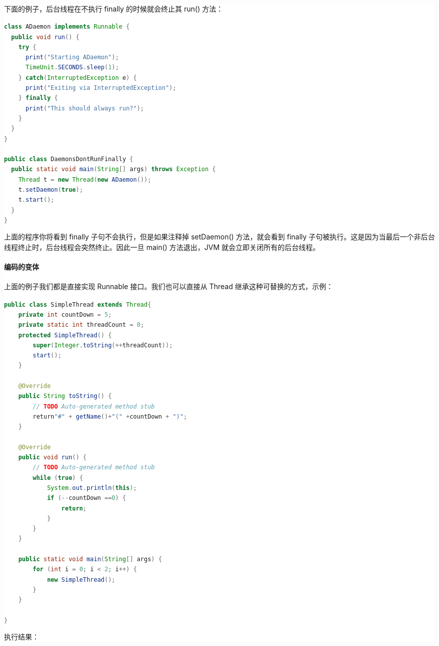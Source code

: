 下面的例子，后台线程在不执行 finally 的时候就会终止其 run() 方法：
```java
class ADaemon implements Runnable {
  public void run() {
    try {
      print("Starting ADaemon");
      TimeUnit.SECONDS.sleep(1);
    } catch(InterruptedException e) {
      print("Exiting via InterruptedException");
    } finally {
      print("This should always run?");
    }
  }
}

public class DaemonsDontRunFinally {
  public static void main(String[] args) throws Exception {
    Thread t = new Thread(new ADaemon());
    t.setDaemon(true);
    t.start();
  }
}
```
上面的程序你将看到 finally 子句不会执行，但是如果注释掉 setDaemon() 方法，就会看到 finally 子句被执行。这是因为当最后一个非后台线程终止时，后台线程会突然终止。因此一旦 main() 方法退出，JVM 就会立即关闭所有的后台线程。

#### 编码的变体
上面的例子我们都是直接实现 Runnable 接口。我们也可以直接从 Thread 继承这种可替换的方式，示例：
```java
public class SimpleThread extends Thread{
	private int countDown = 5;
	private static int threadCount = 0;
	protected SimpleThread() {
		super(Integer.toString(++threadCount));
		start();
	}

	@Override
	public String toString() {
		// TODO Auto-generated method stub
		return"#" + getName()+"(" +countDown + ")";
	}

	@Override
	public void run() {
		// TODO Auto-generated method stub
		while (true) {
			System.out.println(this);
			if (--countDown ==0) {
				return;
			}
		}
	}

	public static void main(String[] args) {
		for (int i = 0; i < 2; i++) {
			new SimpleThread();
		}
	}

}

```
执行结果：
```
```